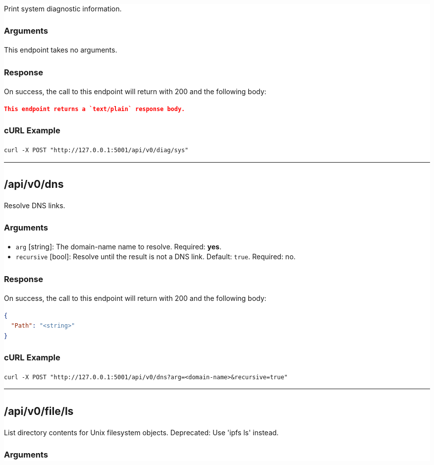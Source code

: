 Print system diagnostic information.


### Arguments

This endpoint takes no arguments.


### Response

On success, the call to this endpoint will return with 200 and the following body:

```json
This endpoint returns a `text/plain` response body.
```

### cURL Example

`curl -X POST "http://127.0.0.1:5001/api/v0/diag/sys"`

---

## /api/v0/dns

Resolve DNS links.


### Arguments

- `arg` [string]: The domain-name name to resolve. Required: **yes**.
- `recursive` [bool]: Resolve until the result is not a DNS link. Default: `true`. Required: no.


### Response

On success, the call to this endpoint will return with 200 and the following body:

```json
{
  "Path": "<string>"
}

```

### cURL Example

`curl -X POST "http://127.0.0.1:5001/api/v0/dns?arg=<domain-name>&recursive=true"`

---

## /api/v0/file/ls

List directory contents for Unix filesystem objects. Deprecated: Use &#39;ipfs ls&#39; instead.


### Arguments
